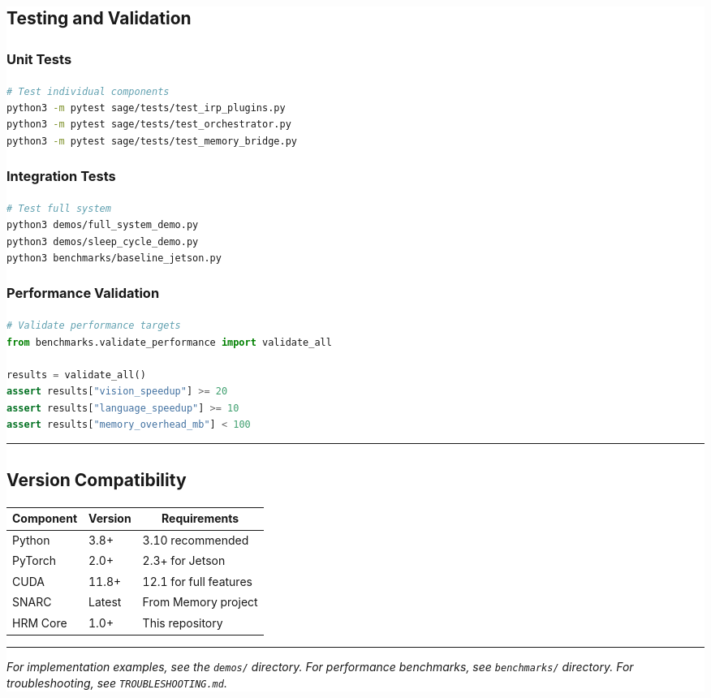 
## Testing and Validation

### Unit Tests

```bash
# Test individual components
python3 -m pytest sage/tests/test_irp_plugins.py
python3 -m pytest sage/tests/test_orchestrator.py
python3 -m pytest sage/tests/test_memory_bridge.py
```

### Integration Tests

```bash
# Test full system
python3 demos/full_system_demo.py
python3 demos/sleep_cycle_demo.py
python3 benchmarks/baseline_jetson.py
```

### Performance Validation

```python
# Validate performance targets
from benchmarks.validate_performance import validate_all

results = validate_all()
assert results["vision_speedup"] >= 20
assert results["language_speedup"] >= 10
assert results["memory_overhead_mb"] < 100
```

---

## Version Compatibility

| Component | Version | Requirements |
|-----------|---------|--------------|
| Python | 3.8+ | 3.10 recommended |
| PyTorch | 2.0+ | 2.3+ for Jetson |
| CUDA | 11.8+ | 12.1 for full features |
| SNARC | Latest | From Memory project |
| HRM Core | 1.0+ | This repository |

---

*For implementation examples, see the `demos/` directory.*
*For performance benchmarks, see `benchmarks/` directory.*
*For troubleshooting, see `TROUBLESHOOTING.md`.*